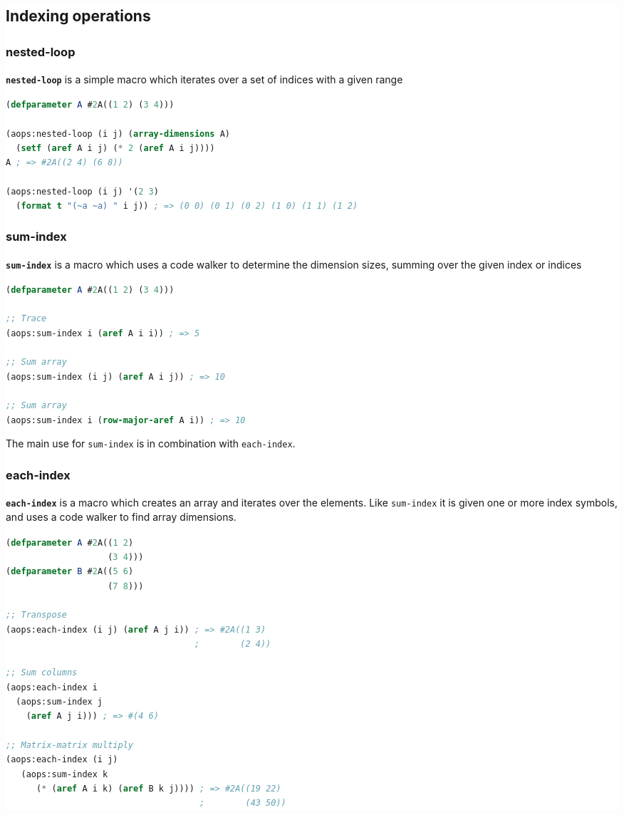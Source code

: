 ## Indexing operations

### nested-loop
**`nested-loop`** is a simple macro which iterates over a set of indices
with a given range

```lisp
(defparameter A #2A((1 2) (3 4)))

(aops:nested-loop (i j) (array-dimensions A)
  (setf (aref A i j) (* 2 (aref A i j))))
A ; => #2A((2 4) (6 8))

(aops:nested-loop (i j) '(2 3)
  (format t "(~a ~a) " i j)) ; => (0 0) (0 1) (0 2) (1 0) (1 1) (1 2)
```

### sum-index
**`sum-index`** is a macro which uses a code walker to determine the
dimension sizes, summing over the given index or indices

```lisp
(defparameter A #2A((1 2) (3 4)))

;; Trace
(aops:sum-index i (aref A i i)) ; => 5

;; Sum array
(aops:sum-index (i j) (aref A i j)) ; => 10

;; Sum array
(aops:sum-index i (row-major-aref A i)) ; => 10
```

The main use for `sum-index` is in combination with `each-index`.

### each-index
**`each-index`** is a macro which creates an array and iterates over the
elements. Like `sum-index` it is given one or more index symbols, and
uses a code walker to find array dimensions.

```lisp
(defparameter A #2A((1 2)
                    (3 4)))
(defparameter B #2A((5 6)
                    (7 8)))

;; Transpose
(aops:each-index (i j) (aref A j i)) ; => #2A((1 3)
                                     ;        (2 4))

;; Sum columns
(aops:each-index i
  (aops:sum-index j
    (aref A j i))) ; => #(4 6)

;; Matrix-matrix multiply
(aops:each-index (i j)
   (aops:sum-index k
      (* (aref A i k) (aref B k j)))) ; => #2A((19 22)
	                                  ;        (43 50))
```
